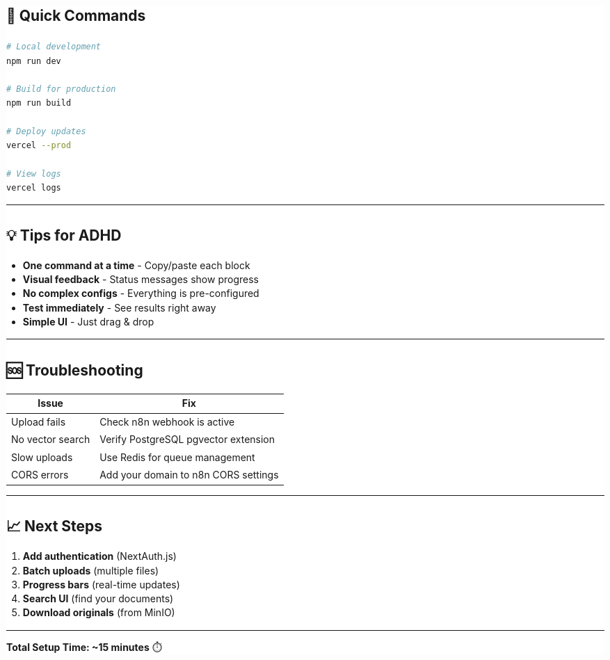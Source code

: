 
## 🏃 Quick Commands

```bash
# Local development
npm run dev

# Build for production
npm run build

# Deploy updates
vercel --prod

# View logs
vercel logs
```

---

## 💡 Tips for ADHD

- **One command at a time** - Copy/paste each block
- **Visual feedback** - Status messages show progress
- **No complex configs** - Everything is pre-configured
- **Test immediately** - See results right away
- **Simple UI** - Just drag & drop

---

## 🆘 Troubleshooting

| Issue | Fix |
|-------|-----|
| Upload fails | Check n8n webhook is active |
| No vector search | Verify PostgreSQL pgvector extension |
| Slow uploads | Use Redis for queue management |
| CORS errors | Add your domain to n8n CORS settings |

---

## 📈 Next Steps

1. **Add authentication** (NextAuth.js)
2. **Batch uploads** (multiple files)
3. **Progress bars** (real-time updates)
4. **Search UI** (find your documents)
5. **Download originals** (from MinIO)

---

**Total Setup Time: ~15 minutes** ⏱️